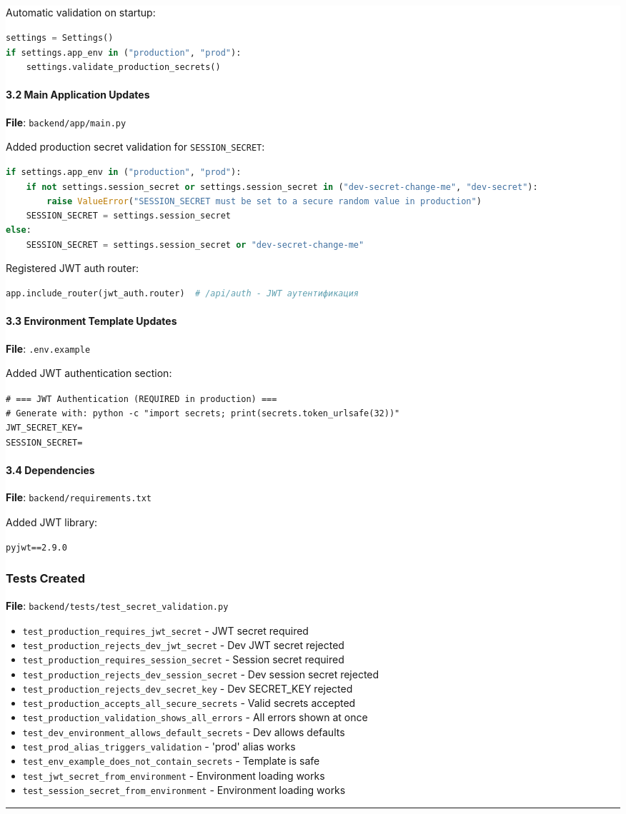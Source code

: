 Automatic validation on startup:
```python
settings = Settings()
if settings.app_env in ("production", "prod"):
    settings.validate_production_secrets()
```

#### 3.2 Main Application Updates
**File**: `backend/app/main.py`

Added production secret validation for `SESSION_SECRET`:
```python
if settings.app_env in ("production", "prod"):
    if not settings.session_secret or settings.session_secret in ("dev-secret-change-me", "dev-secret"):
        raise ValueError("SESSION_SECRET must be set to a secure random value in production")
    SESSION_SECRET = settings.session_secret
else:
    SESSION_SECRET = settings.session_secret or "dev-secret-change-me"
```

Registered JWT auth router:
```python
app.include_router(jwt_auth.router)  # /api/auth - JWT аутентификация
```

#### 3.3 Environment Template Updates
**File**: `.env.example`

Added JWT authentication section:
```env
# === JWT Authentication (REQUIRED in production) ===
# Generate with: python -c "import secrets; print(secrets.token_urlsafe(32))"
JWT_SECRET_KEY=
SESSION_SECRET=
```

#### 3.4 Dependencies
**File**: `backend/requirements.txt`

Added JWT library:
```
pyjwt==2.9.0
```

### Tests Created
**File**: `backend/tests/test_secret_validation.py`

- `test_production_requires_jwt_secret` - JWT secret required
- `test_production_rejects_dev_jwt_secret` - Dev JWT secret rejected
- `test_production_requires_session_secret` - Session secret required
- `test_production_rejects_dev_session_secret` - Dev session secret rejected
- `test_production_rejects_dev_secret_key` - Dev SECRET_KEY rejected
- `test_production_accepts_all_secure_secrets` - Valid secrets accepted
- `test_production_validation_shows_all_errors` - All errors shown at once
- `test_dev_environment_allows_default_secrets` - Dev allows defaults
- `test_prod_alias_triggers_validation` - 'prod' alias works
- `test_env_example_does_not_contain_secrets` - Template is safe
- `test_jwt_secret_from_environment` - Environment loading works
- `test_session_secret_from_environment` - Environment loading works

---